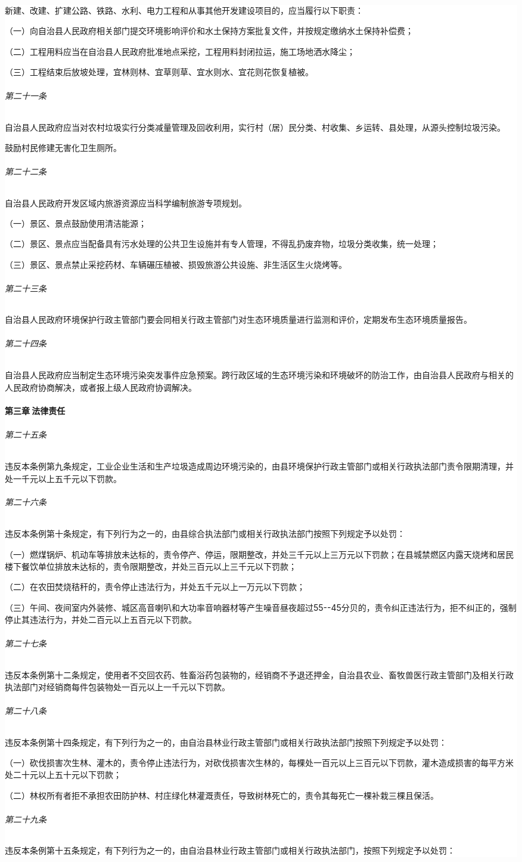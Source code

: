 新建、改建、扩建公路、铁路、水利、电力工程和从事其他开发建设项目的，应当履行以下职责：

（一）向自治县人民政府相关部门提交环境影响评价和水土保持方案批复文件，并按规定缴纳水土保持补偿费；

（二）工程用料应当在自治县人民政府批准地点采挖，工程用料封闭拉运，施工场地洒水降尘；

（三）工程结束后放坡处理，宜林则林、宜草则草、宜水则水、宜花则花恢复植被。

###### 第二十一条

自治县人民政府应当对农村垃圾实行分类减量管理及回收利用，实行村（居）民分类、村收集、乡运转、县处理，从源头控制垃圾污染。

鼓励村民修建无害化卫生厕所。

###### 第二十二条

自治县人民政府开发区域内旅游资源应当科学编制旅游专项规划。

（一）景区、景点鼓励使用清洁能源；

（二）景区、景点应当配备具有污水处理的公共卫生设施并有专人管理，不得乱扔废弃物，垃圾分类收集，统一处理；

（三）景区、景点禁止采挖药材、车辆碾压植被、损毁旅游公共设施、非生活区生火烧烤等。

###### 第二十三条

自治县人民政府环境保护行政主管部门要会同相关行政主管部门对生态环境质量进行监测和评价，定期发布生态环境质量报告。

###### 第二十四条

自治县人民政府应当制定生态环境污染突发事件应急预案。跨行政区域的生态环境污染和环境破坏的防治工作，由自治县人民政府与相关的人民政府协商解决，或者报上级人民政府协调解决。

#### 第三章 法律责任

###### 第二十五条

违反本条例第九条规定，工业企业生活和生产垃圾造成周边环境污染的，由县环境保护行政主管部门或相关行政执法部门责令限期清理，并处一千元以上五千元以下罚款。

###### 第二十六条

违反本条例第十条规定，有下列行为之一的，由县综合执法部门或相关行政执法部门按照下列规定予以处罚：

（一）燃煤锅炉、机动车等排放未达标的，责令停产、停运，限期整改，并处三千元以上三万元以下罚款；在县城禁燃区内露天烧烤和居民楼下餐饮单位排放未达标的，责令限期整改，并处三百元以上三千元以下罚款；

（二）在农田焚烧秸秆的，责令停止违法行为，并处五千元以上一万元以下罚款；

（三）午间、夜间室内外装修、城区高音喇叭和大功率音响器材等产生噪音昼夜超过55--45分贝的，责令纠正违法行为，拒不纠正的，强制停止其违法行为，并处二百元以上五百元以下罚款。

###### 第二十七条

违反本条例第十二条规定，使用者不交回农药、牲畜浴药包装物的，经销商不予退还押金，自治县农业、畜牧兽医行政主管部门及相关行政执法部门对经销商每件包装物处一百元以上一千元以下罚款。

###### 第二十八条

违反本条例第十四条规定，有下列行为之一的，由自治县林业行政主管部门或相关行政执法部门按照下列规定予以处罚：

（一）砍伐损害次生林、灌木的，责令停止违法行为，对砍伐损害次生林的，每棵处一百元以上三百元以下罚款，灌木造成损害的每平方米处二十元以上五十元以下罚款；

（二）林权所有者拒不承担农田防护林、村庄绿化林灌溉责任，导致树林死亡的，责令其每死亡一棵补栽三棵且保活。

###### 第二十九条

违反本条例第十五条规定，有下列行为之一的，由自治县林业行政主管部门或相关行政执法部门，按照下列规定予以处罚：
